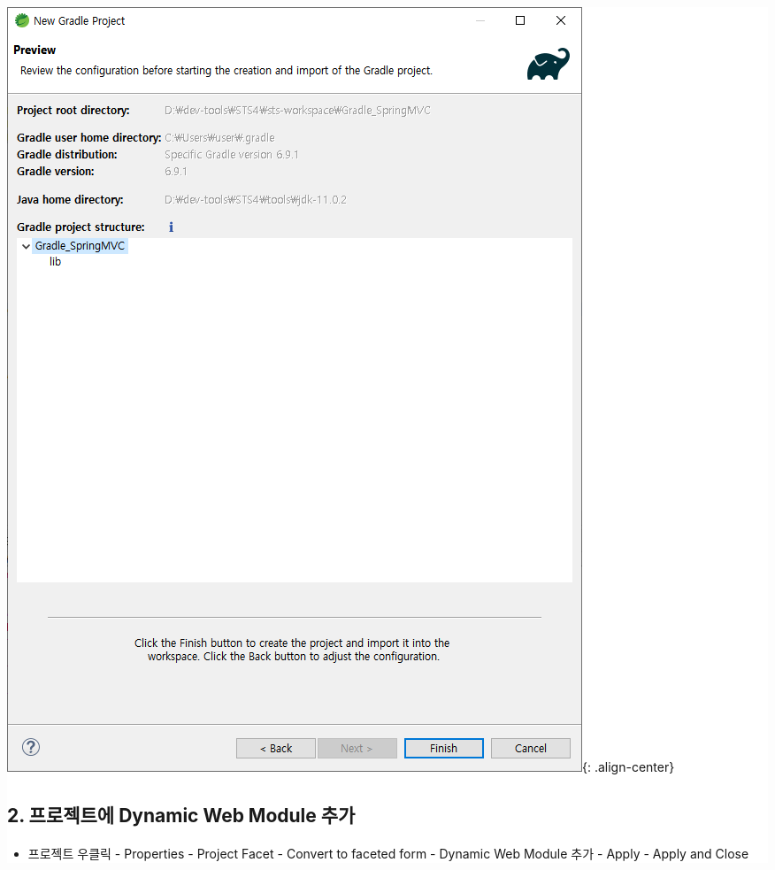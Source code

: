 ![New Gradle Project](/assets/images/springmvc4.PNG){: .align-center}

## 2. 프로젝트에 Dynamic Web Module 추가

- 프로젝트 우클릭 - Properties - Project Facet - Convert to faceted form - Dynamic Web Module 추가 - Apply - Apply and Close
